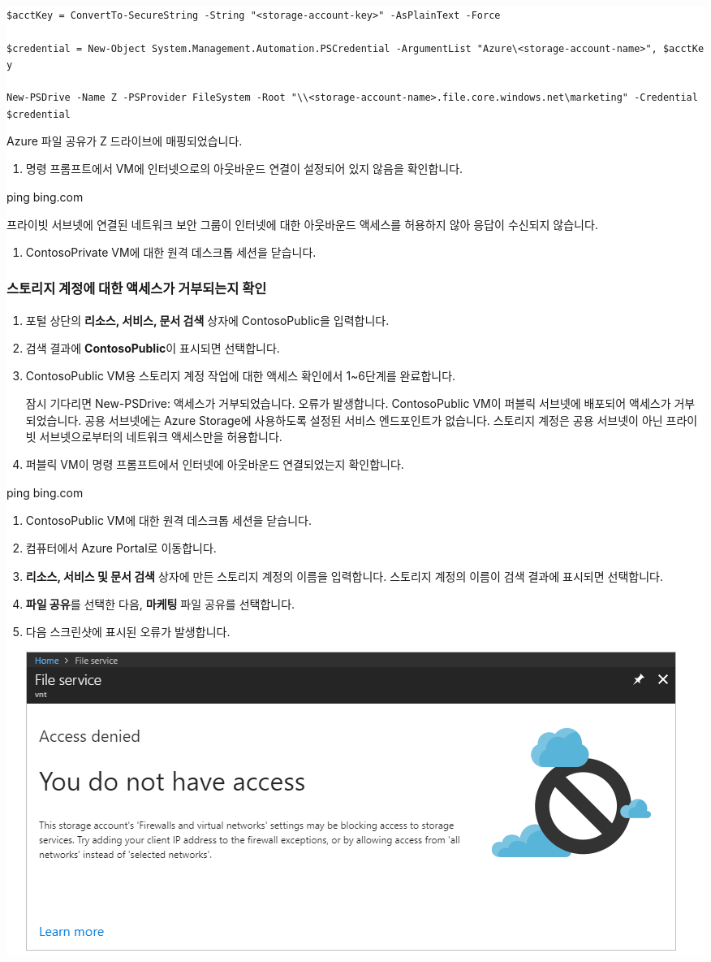 ```azurecli
$acctKey = ConvertTo-SecureString -String "<storage-account-key>" -AsPlainText -Force

$credential = New-Object System.Management.Automation.PSCredential -ArgumentList "Azure\<storage-account-name>", $acctKey

New-PSDrive -Name Z -PSProvider FileSystem -Root "\\<storage-account-name>.file.core.windows.net\marketing" -Credential $credential

```

Azure 파일 공유가 Z 드라이브에 매핑되었습니다.

1. 명령 프롬프트에서 VM에 인터넷으로의 아웃바운드 연결이 설정되어 있지 않음을 확인합니다.

 ping bing.com

프라이빗 서브넷에 연결된 네트워크 보안 그룹이 인터넷에 대한 아웃바운드 액세스를 허용하지 않아 응답이 수신되지 않습니다.

1. ContosoPrivate VM에 대한 원격 데스크톱 세션을 닫습니다.

### 스토리지 계정에 대한 액세스가 거부되는지 확인

1. 포털 상단의 **리소스, 서비스, 문서 검색** 상자에 ContosoPublic을 입력합니다.

1. 검색 결과에 **ContosoPublic**이 표시되면 선택합니다.

1. ContosoPublic VM용 스토리지 계정 작업에 대한 액세스 확인에서 1~6단계를 완료합니다.  

   잠시 기다리면 New-PSDrive: 액세스가 거부되었습니다. 오류가 발생합니다. ContosoPublic VM이 퍼블릭 서브넷에 배포되어 액세스가 거부되었습니다. 공용 서브넷에는 Azure Storage에 사용하도록 설정된 서비스 엔드포인트가 없습니다. 스토리지 계정은 공용 서브넷이 아닌 프라이빗 서브넷으로부터의 네트워크 액세스만을 허용합니다.

1. 퍼블릭 VM이 명령 프롬프트에서 인터넷에 아웃바운드 연결되었는지 확인합니다.

 ping bing.com

1. ContosoPublic VM에 대한 원격 데스크톱 세션을 닫습니다.

1. 컴퓨터에서 Azure Portal로 이동합니다.

1. **리소스, 서비스 및 문서 검색** 상자에 만든 스토리지 계정의 이름을 입력합니다. 스토리지 계정의 이름이 검색 결과에 표시되면 선택합니다.

1. **파일 공유**를 선택한 다음, **마케팅** 파일 공유를 선택합니다.

1. 다음 스크린샷에 표시된 오류가 발생합니다.

    ![그래픽 사용자 인터페이스, 텍스트, 애플리케이션, 메일 자동 생성된 설명](../media/no-access.png)

